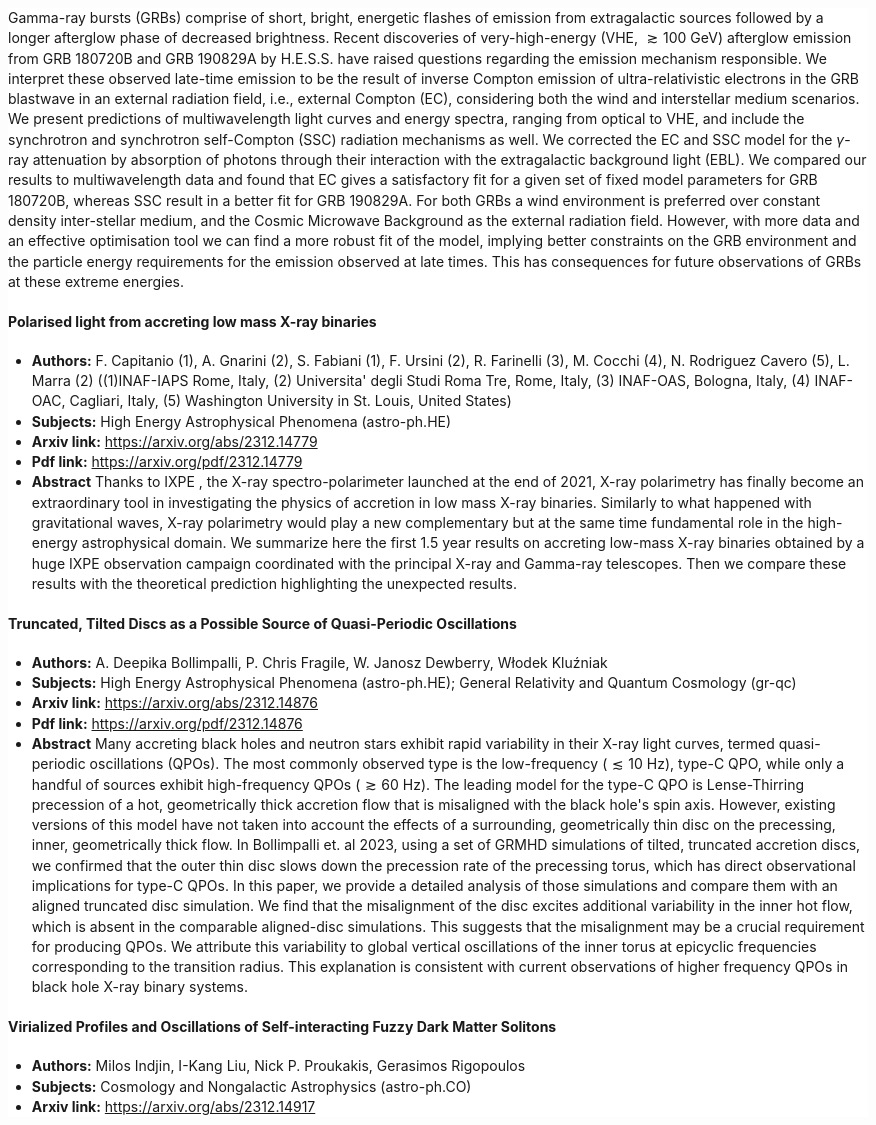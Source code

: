  Gamma-ray bursts (GRBs) comprise of short, bright, energetic flashes of emission from extragalactic sources followed by a longer afterglow phase of decreased brightness. Recent discoveries of very-high-energy (VHE, $\gtrsim 100$ GeV) afterglow emission from GRB 180720B and GRB 190829A by H.E.S.S. have raised questions regarding the emission mechanism responsible. We interpret these observed late-time emission to be the result of inverse Compton emission of ultra-relativistic electrons in the GRB blastwave in an external radiation field, i.e., external Compton (EC), considering both the wind and interstellar medium scenarios. We present predictions of multiwavelength light curves and energy spectra, ranging from optical to VHE, and include the synchrotron and synchrotron self-Compton (SSC) radiation mechanisms as well. We corrected the EC and SSC model for the $\gamma$-ray attenuation by absorption of photons through their interaction with the extragalactic background light (EBL). We compared our results to multiwavelength data and found that EC gives a satisfactory fit for a given set of fixed model parameters for GRB 180720B, whereas SSC result in a better fit for GRB 190829A. For both GRBs a wind environment is preferred over constant density inter-stellar medium, and the Cosmic Microwave Background as the external radiation field. However, with more data and an effective optimisation tool we can find a more robust fit of the model, implying better constraints on the GRB environment and the particle energy requirements for the emission observed at late times. This has consequences for future observations of GRBs at these extreme energies.
#### Polarised light from accreting low mass X-ray binaries
 - **Authors:** F. Capitanio (1), A. Gnarini (2), S. Fabiani (1), F. Ursini (2), R. Farinelli (3), M. Cocchi (4), N. Rodriguez Cavero (5), L. Marra (2) ((1)INAF-IAPS Rome, Italy, (2) Universita\' degli Studi Roma Tre, Rome, Italy, (3) INAF-OAS, Bologna, Italy, (4) INAF-OAC, Cagliari, Italy, (5) Washington University in St. Louis, United States)
 - **Subjects:** High Energy Astrophysical Phenomena (astro-ph.HE)
 - **Arxiv link:** https://arxiv.org/abs/2312.14779
 - **Pdf link:** https://arxiv.org/pdf/2312.14779
 - **Abstract**
 Thanks to IXPE , the X-ray spectro-polarimeter launched at the end of 2021, X-ray polarimetry has finally become an extraordinary tool in investigating the physics of accretion in low mass X-ray binaries. Similarly to what happened with gravitational waves, X-ray polarimetry would play a new complementary but at the same time fundamental role in the high-energy astrophysical domain. We summarize here the first 1.5 year results on accreting low-mass X-ray binaries obtained by a huge IXPE observation campaign coordinated with the principal X-ray and Gamma-ray telescopes. Then we compare these results with the theoretical prediction highlighting the unexpected results.
#### Truncated, Tilted Discs as a Possible Source of Quasi-Periodic  Oscillations
 - **Authors:** A. Deepika Bollimpalli, P. Chris Fragile, W. Janosz Dewberry, Włodek Kluźniak
 - **Subjects:** High Energy Astrophysical Phenomena (astro-ph.HE); General Relativity and Quantum Cosmology (gr-qc)
 - **Arxiv link:** https://arxiv.org/abs/2312.14876
 - **Pdf link:** https://arxiv.org/pdf/2312.14876
 - **Abstract**
 Many accreting black holes and neutron stars exhibit rapid variability in their X-ray light curves, termed quasi-periodic oscillations (QPOs). The most commonly observed type is the low-frequency ($\lesssim 10$ Hz), type-C QPO, while only a handful of sources exhibit high-frequency QPOs ($\gtrsim 60$ Hz). The leading model for the type-C QPO is Lense-Thirring precession of a hot, geometrically thick accretion flow that is misaligned with the black hole's spin axis. However, existing versions of this model have not taken into account the effects of a surrounding, geometrically thin disc on the precessing, inner, geometrically thick flow. In Bollimpalli et. al 2023, using a set of GRMHD simulations of tilted, truncated accretion discs, we confirmed that the outer thin disc slows down the precession rate of the precessing torus, which has direct observational implications for type-C QPOs. In this paper, we provide a detailed analysis of those simulations and compare them with an aligned truncated disc simulation. We find that the misalignment of the disc excites additional variability in the inner hot flow, which is absent in the comparable aligned-disc simulations. This suggests that the misalignment may be a crucial requirement for producing QPOs. We attribute this variability to global vertical oscillations of the inner torus at epicyclic frequencies corresponding to the transition radius. This explanation is consistent with current observations of higher frequency QPOs in black hole X-ray binary systems.
#### Virialized Profiles and Oscillations of Self-interacting Fuzzy Dark  Matter Solitons
 - **Authors:** Milos Indjin, I-Kang Liu, Nick P. Proukakis, Gerasimos Rigopoulos
 - **Subjects:** Cosmology and Nongalactic Astrophysics (astro-ph.CO)
 - **Arxiv link:** https://arxiv.org/abs/2312.14917